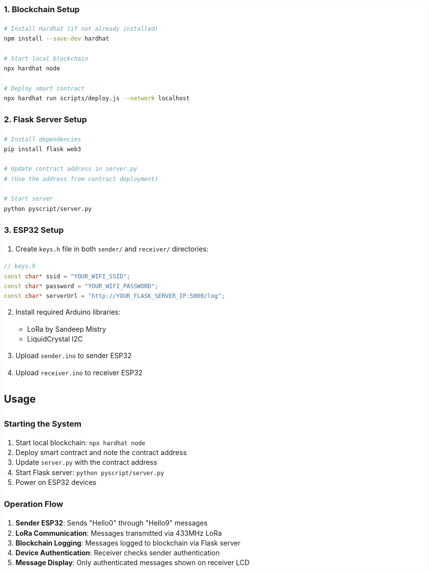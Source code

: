 ### 1. Blockchain Setup
```bash
# Install Hardhat (if not already installed)
npm install --save-dev hardhat

# Start local blockchain
npx hardhat node

# Deploy smart contract
npx hardhat run scripts/deploy.js --network localhost
```

### 2. Flask Server Setup
```bash
# Install dependencies
pip install flask web3

# Update contract address in server.py
# (Use the address from contract deployment)

# Start server
python pyscript/server.py
```

### 3. ESP32 Setup
1. Create `keys.h` file in both `sender/` and `receiver/` directories:
```cpp
// keys.h
const char* ssid = "YOUR_WIFI_SSID";
const char* password = "YOUR_WIFI_PASSWORD";
const char* serverUrl = "http://YOUR_FLASK_SERVER_IP:5000/log";
```

2. Install required Arduino libraries:
   - LoRa by Sandeep Mistry
   - LiquidCrystal I2C

3. Upload `sender.ino` to sender ESP32
4. Upload `receiver.ino` to receiver ESP32

## Usage

### Starting the System
1. Start local blockchain: `npx hardhat node`
2. Deploy smart contract and note the contract address
3. Update `server.py` with the contract address
4. Start Flask server: `python pyscript/server.py`
5. Power on ESP32 devices

### Operation Flow
1. **Sender ESP32**: Sends "Hello0" through "Hello9" messages
2. **LoRa Communication**: Messages transmitted via 433MHz LoRa
3. **Blockchain Logging**: Messages logged to blockchain via Flask server
4. **Device Authentication**: Receiver checks sender authentication
5. **Message Display**: Only authenticated messages shown on receiver LCD
